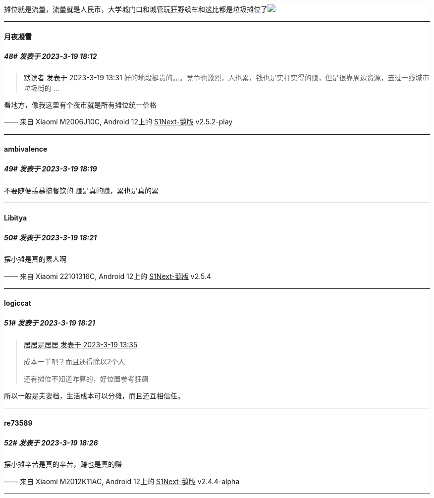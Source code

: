 摊位就是流量，流量就是人民币，大学城门口和城管玩狂野飙车和这比都是垃圾摊位了<img src="https://static.saraba1st.com/image/smiley/face2017/067.png" referrerpolicy="no-referrer">

*****

####  月夜凝雪  
##### 48#       发表于 2023-3-19 18:12

<blockquote><a href="httphttps://bbs.saraba1st.com/2b/forum.php?mod=redirect&amp;goto=findpost&amp;pid=60142746&amp;ptid=2124765" target="_blank">默读者 发表于 2023-3-19 13:31</a>
好的地段挺贵的。。。竞争也激烈，人也累，钱也是实打实得的赚，但是很靠周边资源，去过一线城市垃圾街的 ...</blockquote>
看地方，像我这里有个夜市就是所有摊位统一价格

—— 来自 Xiaomi M2006J10C, Android 12上的 [S1Next-鹅版](https://github.com/ykrank/S1-Next/releases) v2.5.2-play

*****

####  ambivalence  
##### 49#       发表于 2023-3-19 18:19

不要随便羡慕搞餐饮的 赚是真的赚，累也是真的累

*****

####  Libitya  
##### 50#       发表于 2023-3-19 18:21

摆小摊是真的累人啊

—— 来自 Xiaomi 22101316C, Android 12上的 [S1Next-鹅版](https://github.com/ykrank/S1-Next/releases) v2.5.4

*****

####  logiccat  
##### 51#       发表于 2023-3-19 18:21

<blockquote><a href="httphttps://bbs.saraba1st.com/2b/forum.php?mod=redirect&amp;goto=findpost&amp;pid=60142781&amp;ptid=2124765" target="_blank">居居是居居 发表于 2023-3-19 13:35</a>

成本一半吧？而且还得除以2个人

还有摊位不知道咋算的，好位置参考狂飙</blockquote>
所以一般是夫妻档，生活成本可以分摊，而且还互相信任。

*****

####  re73589  
##### 52#       发表于 2023-3-19 18:26

摆小摊辛苦是真的辛苦，赚也是真的赚

—— 来自 Xiaomi M2012K11AC, Android 12上的 [S1Next-鹅版](https://github.com/ykrank/S1-Next/releases) v2.4.4-alpha

*****
